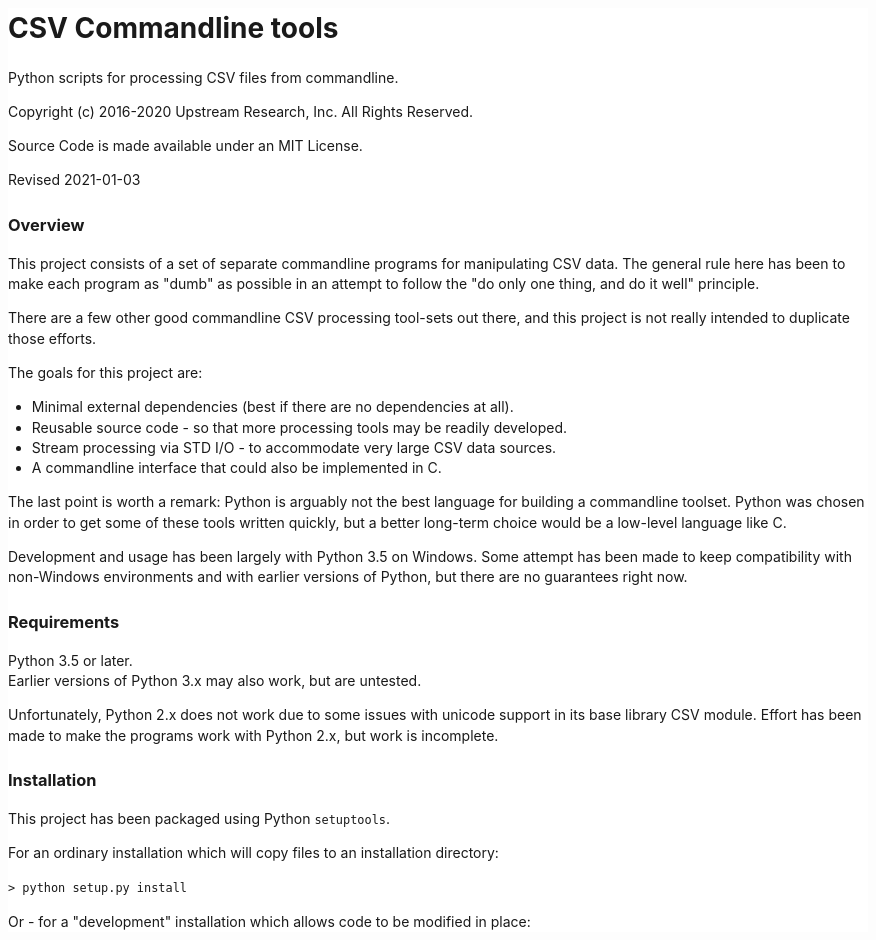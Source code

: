 # CSV Commandline tools

Python scripts for processing CSV files from commandline.


Copyright (c) 2016-2020 Upstream Research, Inc.  All Rights Reserved.

Source Code is made available under an MIT License.

Revised 2021-01-03

### Overview

This project consists of a set of separate commandline programs for manipulating CSV data.
The general rule here has been to make each program as "dumb" as possible
in an attempt to follow the "do only one thing, and do it well" principle.

There are a few other good commandline CSV processing tool-sets out there,
and this project is not really intended to duplicate those efforts.

The goals for this project are:

  * Minimal external dependencies (best if there are no dependencies at all).
  * Reusable source code - so that more processing tools may be readily developed.
  * Stream processing via STD I/O - to accommodate very large CSV data sources.
  * A commandline interface that could also be implemented in C.

The last point is worth a remark:
Python is arguably not the best language for building a commandline toolset.
Python was chosen in order to get some of these tools written quickly,
but a better long-term choice would be a low-level language like C.

Development and usage has been largely with Python 3.5 on Windows.
Some attempt has been made to keep compatibility with non-Windows environments
and with earlier versions of Python, but there are no guarantees right now.


### Requirements

Python 3.5 or later.  
Earlier versions of Python 3.x may also work, but are untested.  

Unfortunately, Python 2.x does not work 
due to some issues with unicode support in its base library CSV module.
Effort has been made to make the programs work with Python 2.x,
but work is incomplete.


### Installation

This project has been packaged using Python `setuptools`.

For an ordinary installation which will copy files to an installation directory:

    > python setup.py install

Or - for a "development" installation which allows code to be modified in place:
